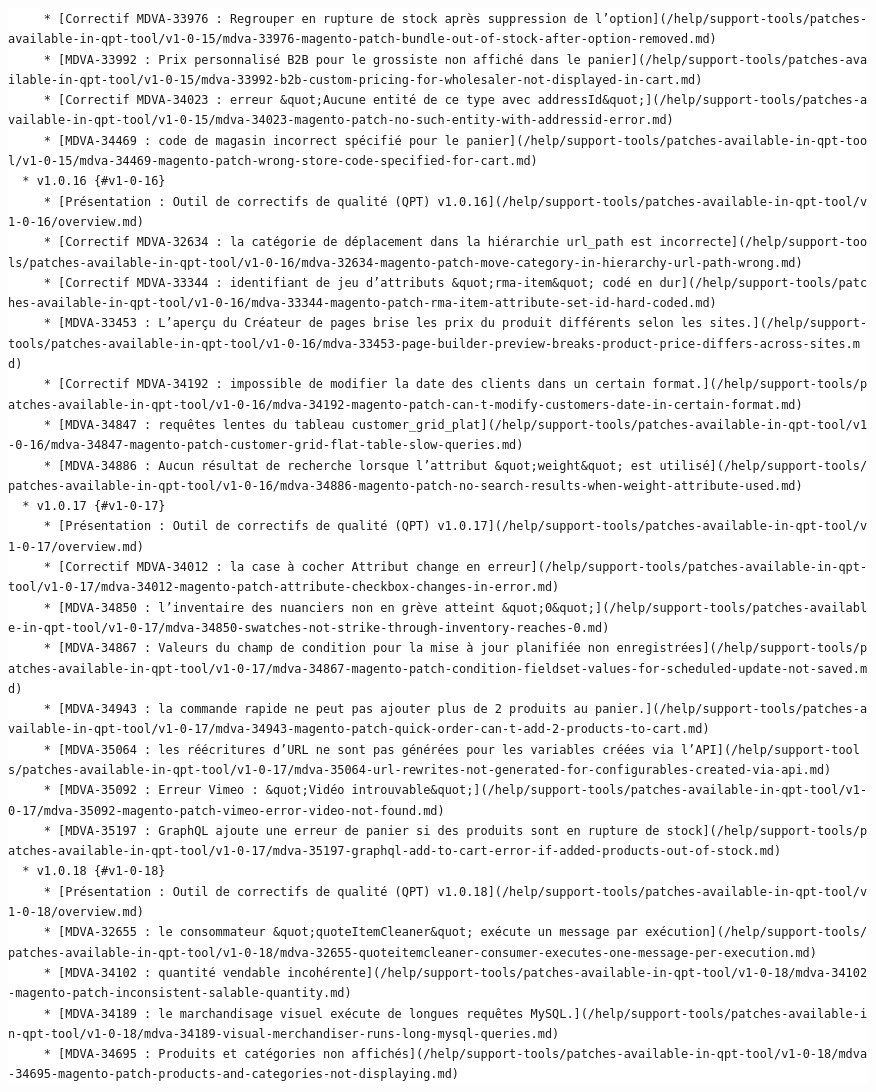          * [Correctif MDVA-33976 : Regrouper en rupture de stock après suppression de l’option](/help/support-tools/patches-available-in-qpt-tool/v1-0-15/mdva-33976-magento-patch-bundle-out-of-stock-after-option-removed.md)
         * [MDVA-33992 : Prix personnalisé B2B pour le grossiste non affiché dans le panier](/help/support-tools/patches-available-in-qpt-tool/v1-0-15/mdva-33992-b2b-custom-pricing-for-wholesaler-not-displayed-in-cart.md)
         * [Correctif MDVA-34023 : erreur &quot;Aucune entité de ce type avec addressId&quot;](/help/support-tools/patches-available-in-qpt-tool/v1-0-15/mdva-34023-magento-patch-no-such-entity-with-addressid-error.md)
         * [MDVA-34469 : code de magasin incorrect spécifié pour le panier](/help/support-tools/patches-available-in-qpt-tool/v1-0-15/mdva-34469-magento-patch-wrong-store-code-specified-for-cart.md)
      * v1.0.16 {#v1-0-16}
         * [Présentation : Outil de correctifs de qualité (QPT) v1.0.16](/help/support-tools/patches-available-in-qpt-tool/v1-0-16/overview.md)
         * [Correctif MDVA-32634 : la catégorie de déplacement dans la hiérarchie url_path est incorrecte](/help/support-tools/patches-available-in-qpt-tool/v1-0-16/mdva-32634-magento-patch-move-category-in-hierarchy-url-path-wrong.md)
         * [Correctif MDVA-33344 : identifiant de jeu d’attributs &quot;rma-item&quot; codé en dur](/help/support-tools/patches-available-in-qpt-tool/v1-0-16/mdva-33344-magento-patch-rma-item-attribute-set-id-hard-coded.md)
         * [MDVA-33453 : L’aperçu du Créateur de pages brise les prix du produit différents selon les sites.](/help/support-tools/patches-available-in-qpt-tool/v1-0-16/mdva-33453-page-builder-preview-breaks-product-price-differs-across-sites.md)
         * [Correctif MDVA-34192 : impossible de modifier la date des clients dans un certain format.](/help/support-tools/patches-available-in-qpt-tool/v1-0-16/mdva-34192-magento-patch-can-t-modify-customers-date-in-certain-format.md)
         * [MDVA-34847 : requêtes lentes du tableau customer_grid_plat](/help/support-tools/patches-available-in-qpt-tool/v1-0-16/mdva-34847-magento-patch-customer-grid-flat-table-slow-queries.md)
         * [MDVA-34886 : Aucun résultat de recherche lorsque l’attribut &quot;weight&quot; est utilisé](/help/support-tools/patches-available-in-qpt-tool/v1-0-16/mdva-34886-magento-patch-no-search-results-when-weight-attribute-used.md)
      * v1.0.17 {#v1-0-17}
         * [Présentation : Outil de correctifs de qualité (QPT) v1.0.17](/help/support-tools/patches-available-in-qpt-tool/v1-0-17/overview.md)
         * [Correctif MDVA-34012 : la case à cocher Attribut change en erreur](/help/support-tools/patches-available-in-qpt-tool/v1-0-17/mdva-34012-magento-patch-attribute-checkbox-changes-in-error.md)
         * [MDVA-34850 : l’inventaire des nuanciers non en grève atteint &quot;0&quot;](/help/support-tools/patches-available-in-qpt-tool/v1-0-17/mdva-34850-swatches-not-strike-through-inventory-reaches-0.md)
         * [MDVA-34867 : Valeurs du champ de condition pour la mise à jour planifiée non enregistrées](/help/support-tools/patches-available-in-qpt-tool/v1-0-17/mdva-34867-magento-patch-condition-fieldset-values-for-scheduled-update-not-saved.md)
         * [MDVA-34943 : la commande rapide ne peut pas ajouter plus de 2 produits au panier.](/help/support-tools/patches-available-in-qpt-tool/v1-0-17/mdva-34943-magento-patch-quick-order-can-t-add-2-products-to-cart.md)
         * [MDVA-35064 : les réécritures d’URL ne sont pas générées pour les variables créées via l’API](/help/support-tools/patches-available-in-qpt-tool/v1-0-17/mdva-35064-url-rewrites-not-generated-for-configurables-created-via-api.md)
         * [MDVA-35092 : Erreur Vimeo : &quot;Vidéo introuvable&quot;](/help/support-tools/patches-available-in-qpt-tool/v1-0-17/mdva-35092-magento-patch-vimeo-error-video-not-found.md)
         * [MDVA-35197 : GraphQL ajoute une erreur de panier si des produits sont en rupture de stock](/help/support-tools/patches-available-in-qpt-tool/v1-0-17/mdva-35197-graphql-add-to-cart-error-if-added-products-out-of-stock.md)
      * v1.0.18 {#v1-0-18}
         * [Présentation : Outil de correctifs de qualité (QPT) v1.0.18](/help/support-tools/patches-available-in-qpt-tool/v1-0-18/overview.md)
         * [MDVA-32655 : le consommateur &quot;quoteItemCleaner&quot; exécute un message par exécution](/help/support-tools/patches-available-in-qpt-tool/v1-0-18/mdva-32655-quoteitemcleaner-consumer-executes-one-message-per-execution.md)
         * [MDVA-34102 : quantité vendable incohérente](/help/support-tools/patches-available-in-qpt-tool/v1-0-18/mdva-34102-magento-patch-inconsistent-salable-quantity.md)
         * [MDVA-34189 : le marchandisage visuel exécute de longues requêtes MySQL.](/help/support-tools/patches-available-in-qpt-tool/v1-0-18/mdva-34189-visual-merchandiser-runs-long-mysql-queries.md)
         * [MDVA-34695 : Produits et catégories non affichés](/help/support-tools/patches-available-in-qpt-tool/v1-0-18/mdva-34695-magento-patch-products-and-categories-not-displaying.md)